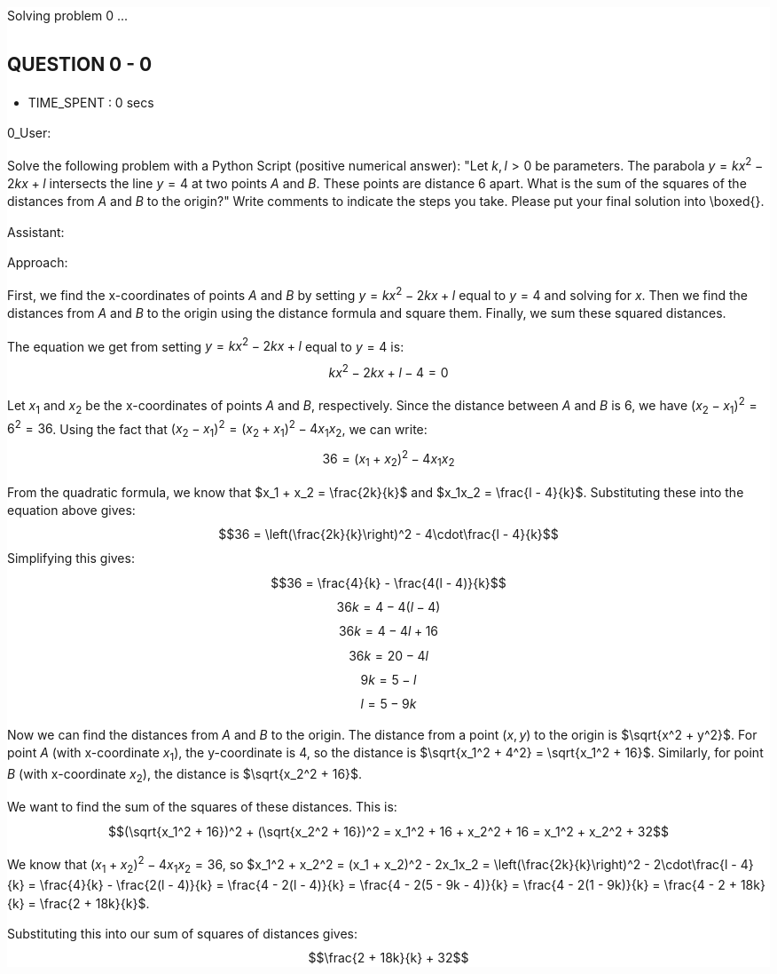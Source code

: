 Solving problem 0 ...



## QUESTION 0 - 0 
- TIME_SPENT : 0 secs

0_User:

Solve the following problem with a Python Script (positive numerical answer):
"Let $k, l > 0$ be parameters. The parabola $y = kx^2 - 2kx + l$ intersects the line $y = 4$ at two points $A$ and $B$. These points are distance 6 apart. What is the sum of the squares of the distances from $A$ and $B$ to the origin?"
Write comments to indicate the steps you take. Please put your final solution into \boxed{}.

Assistant:

Approach:



First, we find the x-coordinates of points $A$ and $B$ by setting $y = kx^2 - 2kx + l$ equal to $y = 4$ and solving for $x$. Then we find the distances from $A$ and $B$ to the origin using the distance formula and square them. Finally, we sum these squared distances.

The equation we get from setting $y = kx^2 - 2kx + l$ equal to $y = 4$ is:
$$kx^2 - 2kx + l - 4 = 0$$

Let $x_1$ and $x_2$ be the x-coordinates of points $A$ and $B$, respectively. Since the distance between $A$ and $B$ is 6, we have $(x_2 - x_1)^2 = 6^2 = 36$. Using the fact that $(x_2 - x_1)^2 = (x_2 + x_1)^2 - 4x_1x_2$, we can write:
$$36 = (x_1 + x_2)^2 - 4x_1x_2$$

From the quadratic formula, we know that $x_1 + x_2 = \frac{2k}{k}$ and $x_1x_2 = \frac{l - 4}{k}$. Substituting these into the equation above gives:
$$36 = \left(\frac{2k}{k}\right)^2 - 4\cdot\frac{l - 4}{k}$$
Simplifying this gives:
$$36 = \frac{4}{k} - \frac{4(l - 4)}{k}$$
$$36k = 4 - 4(l - 4)$$
$$36k = 4 - 4l + 16$$
$$36k = 20 - 4l$$
$$9k = 5 - l$$
$$l = 5 - 9k$$

Now we can find the distances from $A$ and $B$ to the origin. The distance from a point $(x, y)$ to the origin is $\sqrt{x^2 + y^2}$. For point $A$ (with x-coordinate $x_1$), the y-coordinate is $4$, so the distance is $\sqrt{x_1^2 + 4^2} = \sqrt{x_1^2 + 16}$. Similarly, for point $B$ (with x-coordinate $x_2$), the distance is $\sqrt{x_2^2 + 16}$.

We want to find the sum of the squares of these distances. This is:
$$(\sqrt{x_1^2 + 16})^2 + (\sqrt{x_2^2 + 16})^2 = x_1^2 + 16 + x_2^2 + 16 = x_1^2 + x_2^2 + 32$$

We know that $(x_1 + x_2)^2 - 4x_1x_2 = 36$, so $x_1^2 + x_2^2 = (x_1 + x_2)^2 - 2x_1x_2 = \left(\frac{2k}{k}\right)^2 - 2\cdot\frac{l - 4}{k} = \frac{4}{k} - \frac{2(l - 4)}{k} = \frac{4 - 2(l - 4)}{k} = \frac{4 - 2(5 - 9k - 4)}{k} = \frac{4 - 2(1 - 9k)}{k} = \frac{4 - 2 + 18k}{k} = \frac{2 + 18k}{k}$.

Substituting this into our sum of squares of distances gives:
$$\frac{2 + 18k}{k} + 32$$
